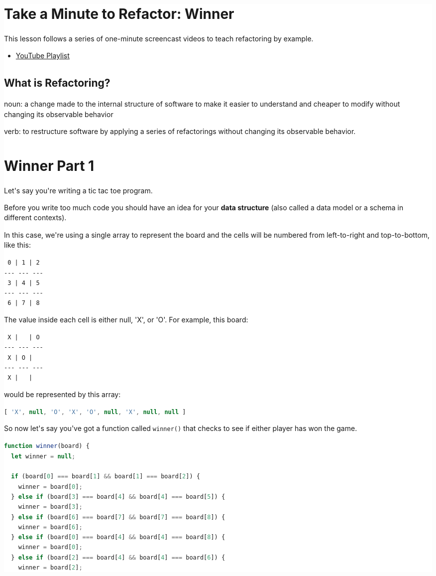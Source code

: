 # Take a Minute to Refactor: Winner

This lesson follows a series of one-minute screencast videos to teach refactoring by example.

 * [YouTube Playlist](https://www.youtube.com/playlist?list=PLLdA7yJIWF1oKzxrRIqJU8MQ3qblY9HFH)

## What is Refactoring?

noun: a change made to the internal structure of software to make it easier to understand and cheaper to modify without changing its observable behavior

verb: to restructure software by applying a series of refactorings without changing its observable behavior.

# Winner Part 1

<!VIDEO 4O8_bfCH8T4>

Let's say you're writing a tic tac toe program.

Before you write too much code you should have an idea for your **data structure**
(also called a data model or a schema in different contexts).

In this case, we're using a single array to represent the board
and the cells will be numbered from left-to-right
and top-to-bottom, like this:

```
 0 | 1 | 2
--- --- ---
 3 | 4 | 5
--- --- ---
 6 | 7 | 8
```

The value inside each cell is either null, 'X', or 'O'. For example, this board:

```
 X |   | O
--- --- ---
 X | O |
--- --- ---
 X |   |
```

would be represented by this array:

```javascript
[ 'X', null, 'O', 'X', 'O', null, 'X', null, null ]
```

So now let's say you've got a function called `winner()` that checks to see if either player has won the game.

```javascript
function winner(board) {
  let winner = null;

  if (board[0] === board[1] && board[1] === board[2]) {
    winner = board[0];
  } else if (board[3] === board[4] && board[4] === board[5]) {
    winner = board[3];
  } else if (board[6] === board[7] && board[7] === board[8]) {
    winner = board[6];
  } else if (board[0] === board[4] && board[4] === board[8]) {
    winner = board[0];
  } else if (board[2] === board[4] && board[4] === board[6]) {
    winner = board[2];
```